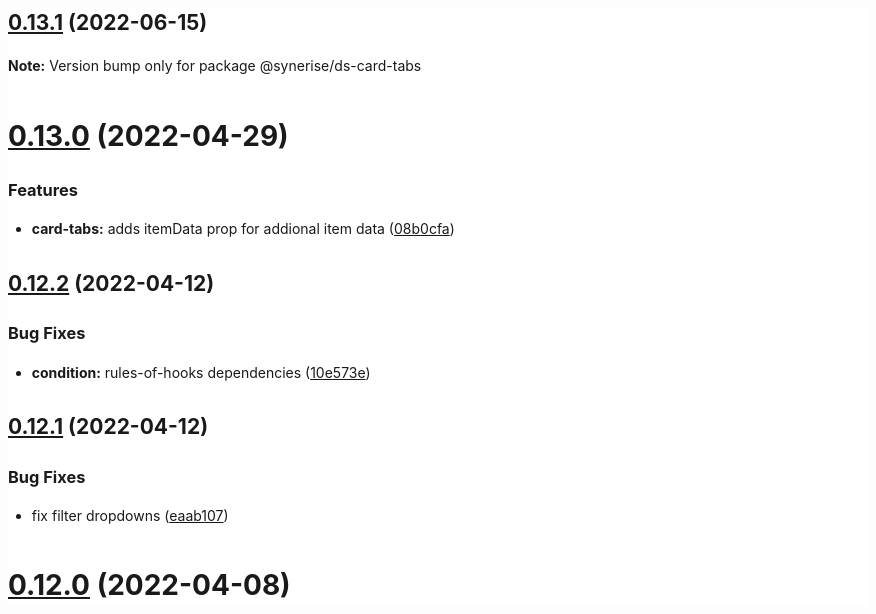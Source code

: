 
## [0.13.1](https://github.com/Synerise/synerise-design/compare/@synerise/ds-card-tabs@0.13.0...@synerise/ds-card-tabs@0.13.1) (2022-06-15)

**Note:** Version bump only for package @synerise/ds-card-tabs





# [0.13.0](https://github.com/Synerise/synerise-design/compare/@synerise/ds-card-tabs@0.12.2...@synerise/ds-card-tabs@0.13.0) (2022-04-29)


### Features

* **card-tabs:** adds itemData prop for addional item data ([08b0cfa](https://github.com/Synerise/synerise-design/commit/08b0cfa53e2ae25d76947d79327b52a94434940f))





## [0.12.2](https://github.com/Synerise/synerise-design/compare/@synerise/ds-card-tabs@0.12.1...@synerise/ds-card-tabs@0.12.2) (2022-04-12)


### Bug Fixes

* **condition:** rules-of-hooks dependencies ([10e573e](https://github.com/Synerise/synerise-design/commit/10e573e018ca7e2f69f3f317f35d51eace89ded8))





## [0.12.1](https://github.com/Synerise/synerise-design/compare/@synerise/ds-card-tabs@0.12.0...@synerise/ds-card-tabs@0.12.1) (2022-04-12)


### Bug Fixes

* fix filter dropdowns ([eaab107](https://github.com/Synerise/synerise-design/commit/eaab107b6dca7401a17c2e36806febd11edc677b))





# [0.12.0](https://github.com/Synerise/synerise-design/compare/@synerise/ds-card-tabs@0.11.6...@synerise/ds-card-tabs@0.12.0) (2022-04-08)
